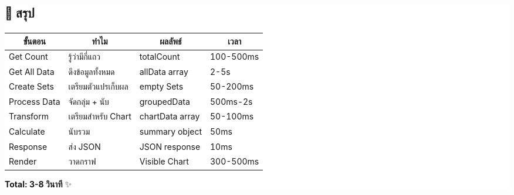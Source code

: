 
## 🎯 **สรุป**

| ขั้นตอน | ทำไม | ผลลัพธ์ | เวลา |
|--------|-----|--------|------|
| Get Count | รู้ว่ามีกี่แถว | totalCount | 100-500ms |
| Get All Data | ดึงข้อมูลทั้งหมด | allData array | 2-5s |
| Create Sets | เตรียมตัวแปรเก็บผล | empty Sets | 50-200ms |
| Process Data | จัดกลุ่ม + นับ | groupedData | 500ms-2s |
| Transform | เตรียมสำหรับ Chart | chartData array | 50-100ms |
| Calculate | นับรวม | summary object | 50ms |
| Response | ส่ง JSON | JSON response | 10ms |
| Render | วาดกราฟ | Visible Chart | 300-500ms |

**Total: 3-8 วินาที** ✨
